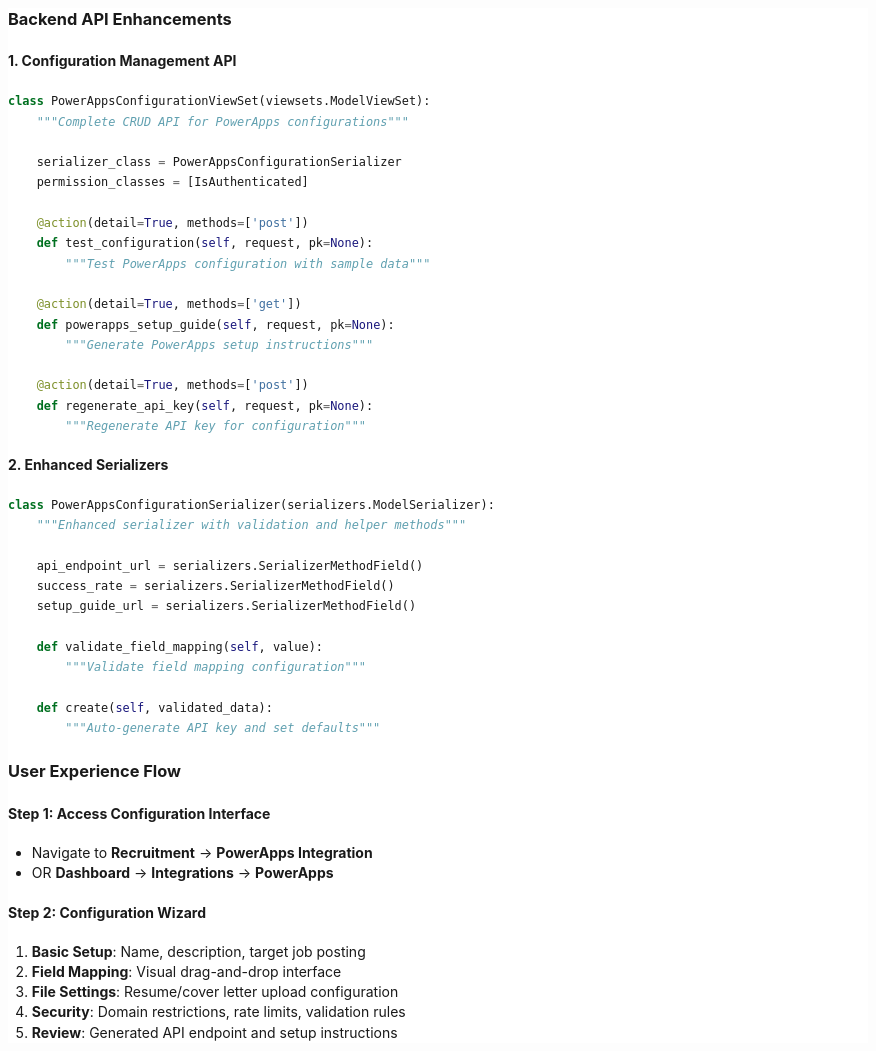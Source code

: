 ### Backend API Enhancements

#### 1. Configuration Management API
```python
class PowerAppsConfigurationViewSet(viewsets.ModelViewSet):
    """Complete CRUD API for PowerApps configurations"""
    
    serializer_class = PowerAppsConfigurationSerializer
    permission_classes = [IsAuthenticated]
    
    @action(detail=True, methods=['post'])
    def test_configuration(self, request, pk=None):
        """Test PowerApps configuration with sample data"""
        
    @action(detail=True, methods=['get'])
    def powerapps_setup_guide(self, request, pk=None):
        """Generate PowerApps setup instructions"""
        
    @action(detail=True, methods=['post'])
    def regenerate_api_key(self, request, pk=None):
        """Regenerate API key for configuration"""
```

#### 2. Enhanced Serializers
```python
class PowerAppsConfigurationSerializer(serializers.ModelSerializer):
    """Enhanced serializer with validation and helper methods"""
    
    api_endpoint_url = serializers.SerializerMethodField()
    success_rate = serializers.SerializerMethodField()
    setup_guide_url = serializers.SerializerMethodField()
    
    def validate_field_mapping(self, value):
        """Validate field mapping configuration"""
        
    def create(self, validated_data):
        """Auto-generate API key and set defaults"""
```

### User Experience Flow

#### Step 1: Access Configuration Interface
- Navigate to **Recruitment** → **PowerApps Integration**
- OR **Dashboard** → **Integrations** → **PowerApps**

#### Step 2: Configuration Wizard
1. **Basic Setup**: Name, description, target job posting
2. **Field Mapping**: Visual drag-and-drop interface
3. **File Settings**: Resume/cover letter upload configuration
4. **Security**: Domain restrictions, rate limits, validation rules
5. **Review**: Generated API endpoint and setup instructions
